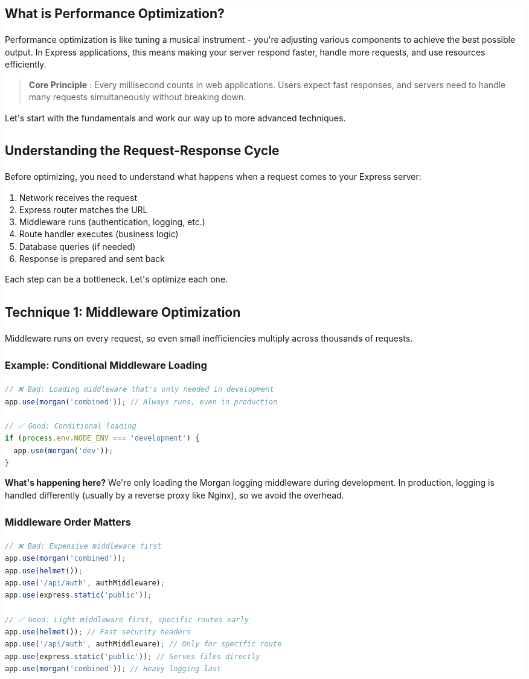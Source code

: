 
## What is Performance Optimization?

Performance optimization is like tuning a musical instrument - you're adjusting various components to achieve the best possible output. In Express applications, this means making your server respond faster, handle more requests, and use resources efficiently.

> **Core Principle** : Every millisecond counts in web applications. Users expect fast responses, and servers need to handle many requests simultaneously without breaking down.

Let's start with the fundamentals and work our way up to more advanced techniques.

## Understanding the Request-Response Cycle

Before optimizing, you need to understand what happens when a request comes to your Express server:

1. Network receives the request
2. Express router matches the URL
3. Middleware runs (authentication, logging, etc.)
4. Route handler executes (business logic)
5. Database queries (if needed)
6. Response is prepared and sent back

Each step can be a bottleneck. Let's optimize each one.

## Technique 1: Middleware Optimization

Middleware runs on every request, so even small inefficiencies multiply across thousands of requests.

### Example: Conditional Middleware Loading

```javascript
// ❌ Bad: Loading middleware that's only needed in development
app.use(morgan('combined')); // Always runs, even in production

// ✅ Good: Conditional loading
if (process.env.NODE_ENV === 'development') {
  app.use(morgan('dev'));
}
```

**What's happening here?** We're only loading the Morgan logging middleware during development. In production, logging is handled differently (usually by a reverse proxy like Nginx), so we avoid the overhead.

### Middleware Order Matters

```javascript
// ❌ Bad: Expensive middleware first
app.use(morgan('combined'));
app.use(helmet());
app.use('/api/auth', authMiddleware);
app.use(express.static('public'));

// ✅ Good: Light middleware first, specific routes early
app.use(helmet()); // Fast security headers
app.use('/api/auth', authMiddleware); // Only for specific route
app.use(express.static('public')); // Serves files directly
app.use(morgan('combined')); // Heavy logging last
```
